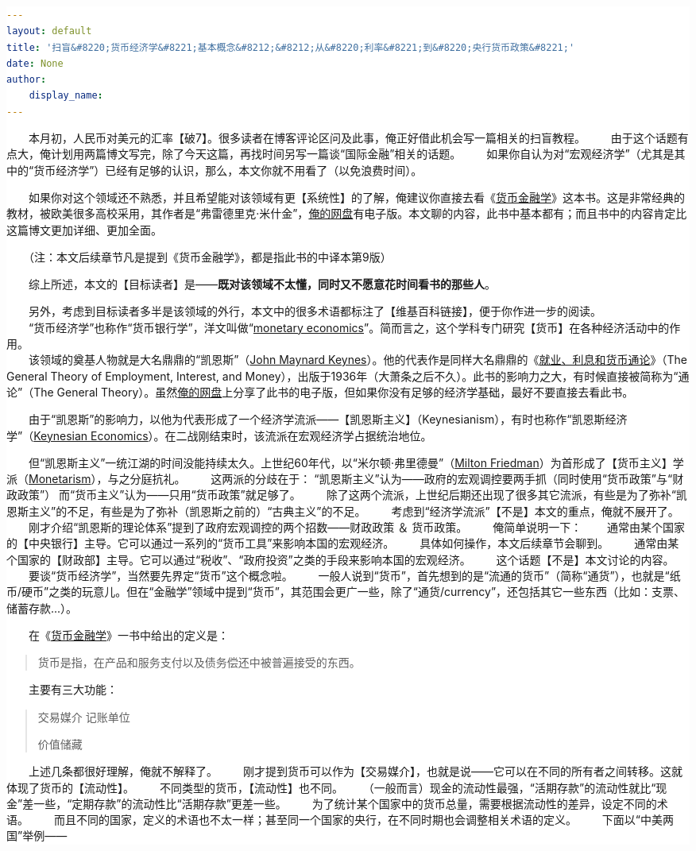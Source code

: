 ```yaml
---
layout: default
title: '扫盲&#8220;货币经济学&#8221;基本概念&#8212;&#8212;从&#8220;利率&#8221;到&#8220;央行货币政策&#8221;'
date: None
author:
    display_name: 
---
```


　　本月初，人民币对美元的汇率【破7】。很多读者在博客评论区问及此事，俺正好借此机会写一篇相关的扫盲教程。 　　由于这个话题有点大，俺计划用两篇博文写完，除了今天这篇，再找时间另写一篇谈“国际金融”相关的话题。 　　如果你自认为对“宏观经济学”（尤其是其中的“货币经济学”）已经有足够的认识，那么，本文你就不用看了（以免浪费时间）。

　　如果你对这个领域还不熟悉，并且希望能对该领域有更【系统性】的了解，俺建议你直接去看《[货币金融学](https://docs.google.com/document/d/1aVfIkfAEJ7uPE0qRHjvFrhjDRw0OTdpNaYe1iuWeCd0/)》这本书。这是非常经典的教材，被欧美很多高校采用，其作者是“弗雷德里克·米什金”，[俺的网盘](https://github.com/programthink/books)有电子版。本文聊的内容，此书中基本都有；而且书中的内容肯定比这篇博文更加详细、更加全面。

　　（注：本文后续章节凡是提到《货币金融学》，都是指此书的中译本第9版）

　　综上所述，本文的【目标读者】是——**既对该领域不太懂，同时又不愿意花时间看书的那些人**。

　　另外，考虑到目标读者多半是该领域的外行，本文中的很多术语都标注了【维基百科链接】，便于你作进一步的阅读。  
　　“货币经济学”也称作“货币银行学”，洋文叫做“[monetary economics](https://en.wikipedia.org/wiki/Monetary_economics)”。简而言之，这个学科专门研究【货币】在各种经济活动中的作用。  
　　该领域的奠基人物就是大名鼎鼎的“凯恩斯”（[John Maynard Keynes](https://en.wikipedia.org/wiki/John_Maynard_Keynes)）。他的代表作是同样大名鼎鼎的《[就业、利息和货币通论](https://docs.google.com/document/d/1IFz770UZNyiVDPnwTCej3o-uIvOv33JvZ1vzKtUKW9Y/)》（The General Theory of Employment, Interest, and Money），出版于1936年（大萧条之后不久）。此书的影响力之大，有时候直接被简称为“通论”（The General Theory）。虽然[俺的网盘](https://github.com/programthink/books)上分享了此书的电子版，但如果你没有足够的经济学基础，最好不要直接去看此书。

　　由于“凯恩斯”的影响力，以他为代表形成了一个经济学流派——【凯恩斯主义】（Keynesianism），有时也称作“凯恩斯经济学”（[Keynesian Economics](https://en.wikipedia.org/wiki/Keynesian_economics)）。在二战刚结束时，该流派在宏观经济学占据统治地位。

  
　　但“凯恩斯主义”一统江湖的时间没能持续太久。上世纪60年代，以“米尔顿·弗里德曼”（[Milton Friedman](https://en.wikipedia.org/wiki/Milton_Friedman)）为首形成了【货币主义】学派（[Monetarism](https://en.wikipedia.org/wiki/Monetarism)），与之分庭抗礼。 　　这两派的分歧在于： “凯恩斯主义”认为——政府的宏观调控要两手抓（同时使用“货币政策”与“财政政策”） 而“货币主义”认为——只用“货币政策”就足够了。 　　除了这两个流派，上世纪后期还出现了很多其它流派，有些是为了弥补“凯恩斯主义”的不足，有些是为了弥补（凯恩斯之前的）“古典主义”的不足。 　　考虑到“经济学流派”【不是】本文的重点，俺就不展开了。 　　刚才介绍“凯恩斯的理论体系”提到了政府宏观调控的两个招数——财政政策 ＆ 货币政策。 　　俺简单说明一下： 　　通常由某个国家的【中央银行】主导。它可以通过一系列的“货币工具”来影响本国的宏观经济。 　　具体如何操作，本文后续章节会聊到。 　　通常由某个国家的【财政部】主导。它可以通过“税收”、“政府投资”之类的手段来影响本国的宏观经济。 　　这个话题【不是】本文讨论的内容。  
　　要谈“货币经济学”，当然要先界定“货币”这个概念啦。 　　一般人说到“货币”，首先想到的是“流通的货币”（简称“通货”），也就是“纸币/硬币”之类的玩意儿。但在“金融学”领域中提到“货币”，其范围会更广一些，除了“通货/currency”，还包括其它一些东西（比如：支票、储蓄存款...）。

　　在《[货币金融学](https://docs.google.com/document/d/1aVfIkfAEJ7uPE0qRHjvFrhjDRw0OTdpNaYe1iuWeCd0/)》一书中给出的定义是：

  

> 货币是指，在产品和服务支付以及债务偿还中被普遍接受的东西。

  
　　主要有三大功能：

> 交易媒介 记账单位
> 
> 价值储藏

　　上述几条都很好理解，俺就不解释了。 　　刚才提到货币可以作为【交易媒介】，也就是说——它可以在不同的所有者之间转移。这就体现了货币的【流动性】。 　　不同类型的货币，【流动性】也不同。 　　（一般而言）现金的流动性最强，“活期存款”的流动性就比“现金”差一些，“定期存款”的流动性比“活期存款”更差一些。 　　为了统计某个国家中的货币总量，需要根据流动性的差异，设定不同的术语。 　　而且不同的国家，定义的术语也不太一样；甚至同一个国家的央行，在不同时期也会调整相关术语的定义。 　　下面以“中美两国”举例——
